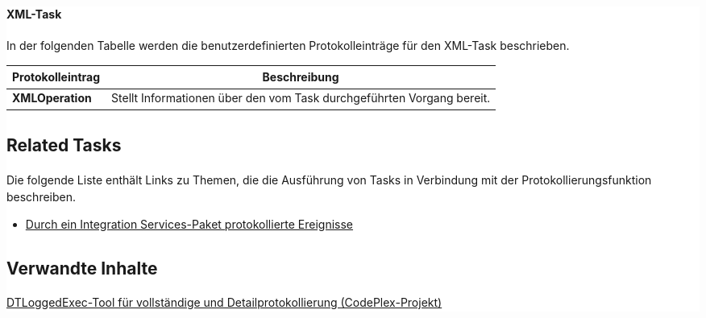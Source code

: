 ####  <a name="XML"></a> XML-Task  
 In der folgenden Tabelle werden die benutzerdefinierten Protokolleinträge für den XML-Task beschrieben.  
  
|Protokolleintrag|Beschreibung|  
|---------------|-----------------|  
|**XMLOperation**|Stellt Informationen über den vom Task durchgeführten Vorgang bereit.|  

## <a name="related-tasks"></a>Related Tasks  
 Die folgende Liste enthält Links zu Themen, die die Ausführung von Tasks in Verbindung mit der Protokollierungsfunktion beschreiben.  
  
-   [Durch ein Integration Services-Paket protokollierte Ereignisse](../../integration-services/performance/events-logged-by-an-integration-services-package.md)  
  
## <a name="related-content"></a>Verwandte Inhalte  
 [DTLoggedExec-Tool für vollständige und Detailprotokollierung (CodePlex-Projekt)](https://go.microsoft.com/fwlink/?LinkId=150579)  
